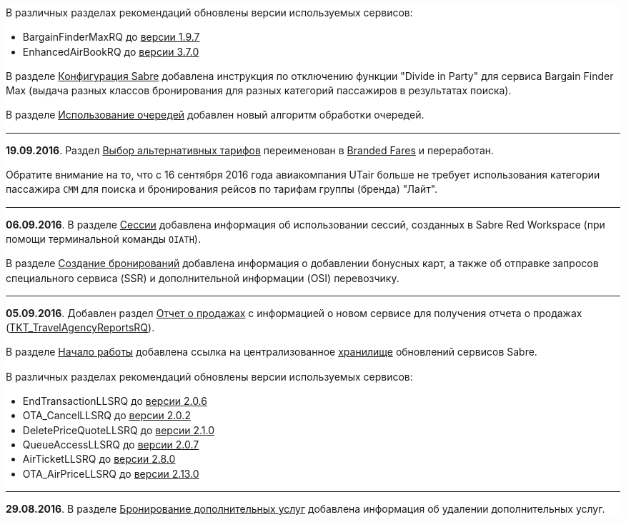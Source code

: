 В различных разделах рекомендаций обновлены версии используемых сервисов:
- BargainFinderMaxRQ до [версии 1.9.7](https://releasenotes.developer.sabre.com/2016/09/28/bargain-finder-max-v1-9-7-on-september-28-2016-2)
- EnhancedAirBookRQ до [версии 3.7.0](https://releasenotes.developer.sabre.com/2016/09/20/enhanced-air-book-v3-7-0-on-september-20-2016)

В разделе [Конфигурация Sabre](configuration.md) добавлена инструкция по отключению функции "Divide in Party" для сервиса Bargain Finder Max (выдача разных классов бронирования для разных категорий пассажиров в результатах поиска).

В разделе [Использование очередей](queues.md) добавлен новый алгоритм обработки очередей.

-----------

**19.09.2016**. Раздел [Выбор альтернативных тарифов](brands.md) переименован в [Branded Fares](brands.md) и переработан.

Обратите внимание на то, что с 16 сентября 2016 года авиакомпания UTair больше не требует использования категории пассажира ```CMM``` для поиска и бронирования рейсов по тарифам группы (бренда) "Лайт".

-----------

**06.09.2016**. В разделе [Сессии](authentication.md) добавлена информация об использовании сессий, созданных в Sabre Red Workspace (при помощи терминальной команды ```OIATH```).

В разделе [Создание бронирований](create-booking.md) добавлена информация о добавлении бонусных карт, а также об отправке запросов специального сервиса (SSR) и дополнительной информации (OSI) перевозчику.

-----------

**05.09.2016**. Добавлен раздел [Отчет о продажах](report-ticket.md) с информацией о новом сервисе для получения отчета о продажах ([TKT_TravelAgencyReportsRQ](https://developer.sabre.com/docs/read/soap_apis/air/fulfill/display_audit_trail)).

В разделе [Начало работы](introduction.md) добавлена ссылка на централизованное [хранилище](http://releasenotes.developer.sabre.com/category/soap) обновлений сервисов Sabre.

В различных разделах рекомендаций обновлены версии используемых сервисов:
- EndTransactionLLSRQ до [версии 2.0.6](http://releasenotes.developer.sabre.com/2016/08/25/end-transaction-v2-0-6-on-august-25-2016)
- OTA_CancelLLSRQ до [версии 2.0.2](http://releasenotes.developer.sabre.com/2016/08/25/cancel-itinerary-segments-v2-0-2-on-august-25-2016)
- DeletePriceQuoteLLSRQ до [версии 2.1.0](http://releasenotes.developer.sabre.com/2016/08/25/delete-price-quote-v2-1-0-on-august-25-2016)
- QueueAccessLLSRQ до [версии 2.0.7](http://releasenotes.developer.sabre.com/2016/08/25/access-queue-v2-0-7-on-august-25-2016)
- AirTicketLLSRQ до [версии 2.8.0](http://releasenotes.developer.sabre.com/2016/08/25/issue-air-ticket-v2-8-0-on-august-25-2016)
- OTA_AirPriceLLSRQ до [версии 2.13.0](http://releasenotes.developer.sabre.com/2016/08/25/price-air-itinerary-v2-13-0-on-august-25-2016)

-----------

**29.08.2016**. В разделе [Бронирование дополнительных услуг](ancillaries.md) добавлена информация об удалении дополнительных услуг.
